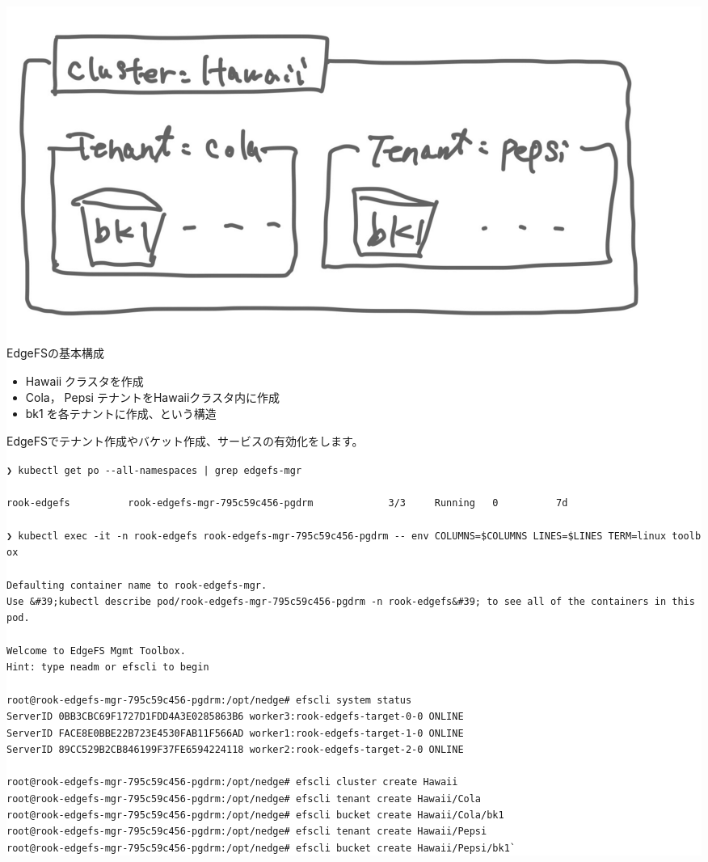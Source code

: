 ![image](./images/1.png)

EdgeFSの基本構成

*   Hawaii クラスタを作成
*   Cola， Pepsi テナントをHawaiiクラスタ内に作成
*   bk1 を各テナントに作成、という構造

EdgeFSでテナント作成やバケット作成、サービスの有効化をします。

```
❯ kubectl get po --all-namespaces | grep edgefs-mgr  

rook-edgefs          rook-edgefs-mgr-795c59c456-pgdrm             3/3     Running   0          7d  

❯ kubectl exec -it -n rook-edgefs rook-edgefs-mgr-795c59c456-pgdrm -- env COLUMNS=$COLUMNS LINES=$LINES TERM=linux toolbox   

Defaulting container name to rook-edgefs-mgr.  
Use &#39;kubectl describe pod/rook-edgefs-mgr-795c59c456-pgdrm -n rook-edgefs&#39; to see all of the containers in this pod.  

Welcome to EdgeFS Mgmt Toolbox.  
Hint: type neadm or efscli to begin  

root@rook-edgefs-mgr-795c59c456-pgdrm:/opt/nedge# efscli system status  
ServerID 0BB3CBC69F1727D1FDD4A3E0285863B6 worker3:rook-edgefs-target-0-0 ONLINE  
ServerID FACE8E0BBE22B723E4530FAB11F566AD worker1:rook-edgefs-target-1-0 ONLINE  
ServerID 89CC529B2CB846199F37FE6594224118 worker2:rook-edgefs-target-2-0 ONLINE  

root@rook-edgefs-mgr-795c59c456-pgdrm:/opt/nedge# efscli cluster create Hawaii  
root@rook-edgefs-mgr-795c59c456-pgdrm:/opt/nedge# efscli tenant create Hawaii/Cola  
root@rook-edgefs-mgr-795c59c456-pgdrm:/opt/nedge# efscli bucket create Hawaii/Cola/bk1  
root@rook-edgefs-mgr-795c59c456-pgdrm:/opt/nedge# efscli tenant create Hawaii/Pepsi  
root@rook-edgefs-mgr-795c59c456-pgdrm:/opt/nedge# efscli bucket create Hawaii/Pepsi/bk1`
```
